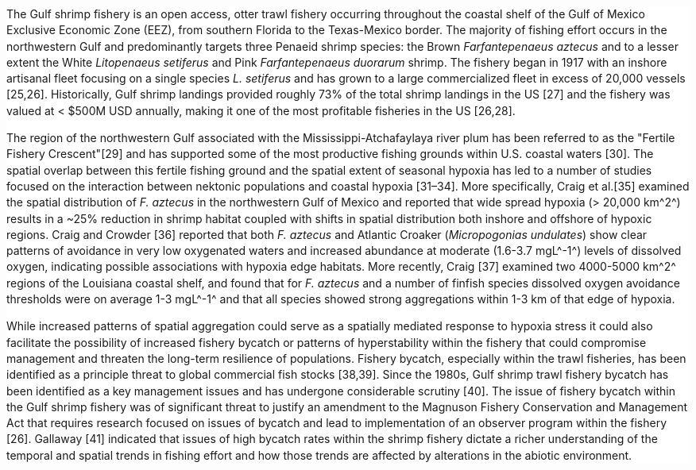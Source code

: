 The Gulf shrimp fishery is an open access, otter trawl fishery occurring
throughout the coastal shelf of the Gulf of Mexico Exclusive Economic
Zone (EEZ), from southern Florida to the Texas-Mexico border. The
majority of fishing effort occurs in the northwestern Gulf and
predominantly targets three Penaeid shrimp species: the Brown
*Farfantepenaeus aztecus* and to a lesser extent the White *Litopenaeus
setiferus* and Pink *Farfantepenaeus duorarum* shrimp. The fishery began
in 1917 with an inshore artisanal fleet focusing on a single species *L.
setiferus* and has grown to a large commercialized fleet in excess of
20,000 vessels [25,26]. Historically, Gulf shrimp landings provided
roughly 73% of the total shrimp landings in the US [27] and the fishery
was valued at \< \$500M USD annually, making it one of the most
profitable fisheries in the US [26,28].

The region of the northwestern Gulf associated with the
Mississippi-Atchafaylaya river plum has been referred to as the "Fertile
Fishery Crescent"[29] and has supported some of the most productive
fishing grounds within U.S. coastal waters [30]. The spatial overlap
between this fertile fishing ground and the spatial extent of seasonal
hypoxia has led to a number of studies focused on the interaction
between nektonic populations and coastal hypoxia [31–34]. More
specifically, Craig et al.[35] examined the spatial distribution of *F.
aztecus* in the northwestern Gulf of Mexico and reported that wide
spread hypoxia (\> 20,000 km^2^) results in a \~25% reduction in shrimp
habitat coupled with shifts in spatial distribution both inshore and
offshore of hypoxic regions. Craig and Crowder [36] reported that both
*F. aztecus* and Atlantic Croaker (*Micropogonias undulates*) show clear
patterns of avoidance in very low oxygenated waters and increased
abundance at moderate (1.6-3.7 mgL^-1^) levels of dissolved oxygen,
indicating possible associations with hypoxia edge habitats. More
recently, Craig [37] examined two 4000-5000 km^2^ regions of the
Louisiana coastal shelf, and found that for *F. aztecus* and a number of
finfish species dissolved oxygen avoidance thresholds were on average
1-3 mgL^-1^ and that all species showed strong aggregations within 1-3
km of that edge of hypoxia.

While increased patterns of spatial aggregation could serve as a
spatially mediated response to hypoxia stress it could also facilitate
the possibility of increased fishery bycatch or patterns of
hyperstability within the fishery that could compromise management and
threaten the long-term resilience of populations. Fishery bycatch,
especially within the trawl fisheries, has been identified as a
principle threat to global commercial fish stocks [38,39]. Since the
1980s, Gulf shrimp trawl fishery bycatch has been identified as a key
management issues and has undergone considerable scrutiny [40]. The
issue of fishery bycatch within the Gulf shrimp fishery was of
significant threat to justify an amendment to the Magnuson Fishery
Conservation and Management Act that requires research focused on issues
of bycatch and lead to implementation of an observer program within the
fishery [26]. Gallaway [41] indicated that issues of high bycatch rates
within the shrimp fishery dictate a richer understanding of the temporal
and spatial trends in fishing effort and how those trends are affected
by alterations in the abiotic environment.
